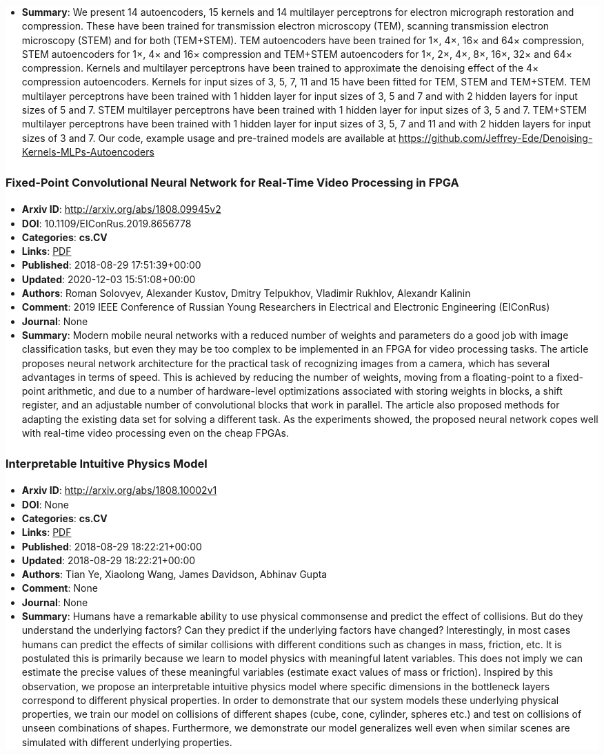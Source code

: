 - **Summary**: We present 14 autoencoders, 15 kernels and 14 multilayer perceptrons for electron micrograph restoration and compression. These have been trained for transmission electron microscopy (TEM), scanning transmission electron microscopy (STEM) and for both (TEM+STEM). TEM autoencoders have been trained for 1$\times$, 4$\times$, 16$\times$ and 64$\times$ compression, STEM autoencoders for 1$\times$, 4$\times$ and 16$\times$ compression and TEM+STEM autoencoders for 1$\times$, 2$\times$, 4$\times$, 8$\times$, 16$\times$, 32$\times$ and 64$\times$ compression. Kernels and multilayer perceptrons have been trained to approximate the denoising effect of the 4$\times$ compression autoencoders. Kernels for input sizes of 3, 5, 7, 11 and 15 have been fitted for TEM, STEM and TEM+STEM. TEM multilayer perceptrons have been trained with 1 hidden layer for input sizes of 3, 5 and 7 and with 2 hidden layers for input sizes of 5 and 7. STEM multilayer perceptrons have been trained with 1 hidden layer for input sizes of 3, 5 and 7. TEM+STEM multilayer perceptrons have been trained with 1 hidden layer for input sizes of 3, 5, 7 and 11 and with 2 hidden layers for input sizes of 3 and 7. Our code, example usage and pre-trained models are available at https://github.com/Jeffrey-Ede/Denoising-Kernels-MLPs-Autoencoders



### Fixed-Point Convolutional Neural Network for Real-Time Video Processing in FPGA
- **Arxiv ID**: http://arxiv.org/abs/1808.09945v2
- **DOI**: 10.1109/EIConRus.2019.8656778
- **Categories**: **cs.CV**
- **Links**: [PDF](http://arxiv.org/pdf/1808.09945v2)
- **Published**: 2018-08-29 17:51:39+00:00
- **Updated**: 2020-12-03 15:51:08+00:00
- **Authors**: Roman Solovyev, Alexander Kustov, Dmitry Telpukhov, Vladimir Rukhlov, Alexandr Kalinin
- **Comment**: 2019 IEEE Conference of Russian Young Researchers in Electrical and
  Electronic Engineering (EIConRus)
- **Journal**: None
- **Summary**: Modern mobile neural networks with a reduced number of weights and parameters do a good job with image classification tasks, but even they may be too complex to be implemented in an FPGA for video processing tasks. The article proposes neural network architecture for the practical task of recognizing images from a camera, which has several advantages in terms of speed. This is achieved by reducing the number of weights, moving from a floating-point to a fixed-point arithmetic, and due to a number of hardware-level optimizations associated with storing weights in blocks, a shift register, and an adjustable number of convolutional blocks that work in parallel. The article also proposed methods for adapting the existing data set for solving a different task. As the experiments showed, the proposed neural network copes well with real-time video processing even on the cheap FPGAs.



### Interpretable Intuitive Physics Model
- **Arxiv ID**: http://arxiv.org/abs/1808.10002v1
- **DOI**: None
- **Categories**: **cs.CV**
- **Links**: [PDF](http://arxiv.org/pdf/1808.10002v1)
- **Published**: 2018-08-29 18:22:21+00:00
- **Updated**: 2018-08-29 18:22:21+00:00
- **Authors**: Tian Ye, Xiaolong Wang, James Davidson, Abhinav Gupta
- **Comment**: None
- **Journal**: None
- **Summary**: Humans have a remarkable ability to use physical commonsense and predict the effect of collisions. But do they understand the underlying factors? Can they predict if the underlying factors have changed? Interestingly, in most cases humans can predict the effects of similar collisions with different conditions such as changes in mass, friction, etc. It is postulated this is primarily because we learn to model physics with meaningful latent variables. This does not imply we can estimate the precise values of these meaningful variables (estimate exact values of mass or friction). Inspired by this observation, we propose an interpretable intuitive physics model where specific dimensions in the bottleneck layers correspond to different physical properties. In order to demonstrate that our system models these underlying physical properties, we train our model on collisions of different shapes (cube, cone, cylinder, spheres etc.) and test on collisions of unseen combinations of shapes. Furthermore, we demonstrate our model generalizes well even when similar scenes are simulated with different underlying properties.